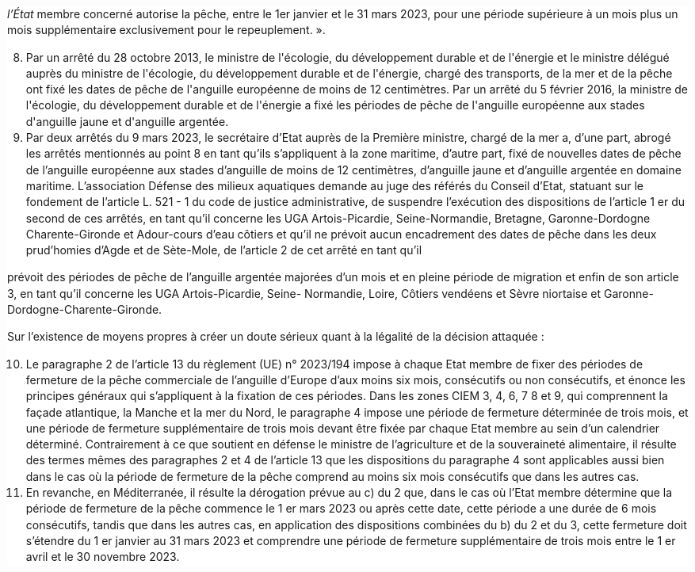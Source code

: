 *l’État* membre concerné autorise la pêche, entre le 1er janvier et le 31 mars 2023, pour une
période supérieure à un mois plus un mois supplémentaire exclusivement pour le repeuplement. ».

```

```

8. Par un arrêté du 28 octobre 2013, le ministre de l'écologie, du développement
   durable et de l'énergie et le ministre délégué auprès du ministre de l'écologie, du développement
   durable et de l'énergie, chargé des transports, de la mer et de la pêche ont fixé les dates de pêche
   de l'anguille européenne de moins de 12 centimètres. Par un arrêté du 5 février 2016, la ministre
   de l'écologie, du développement durable et de l'énergie a fixé les périodes de pêche de l'anguille
   européenne aux stades d'anguille jaune et d'anguille argentée.
9. Par deux arrêtés du 9 mars 2023, le secrétaire d’Etat auprès de la Première
   ministre, chargé de la mer a, d’une part, abrogé les arrêtés mentionnés au point 8 en tant qu’ils
   s’appliquent à la zone maritime, d’autre part, fixé de nouvelles dates de pêche de l’anguille
   européenne aux stades d’anguille de moins de 12 centimètres, d’anguille jaune et d’anguille
   argentée en domaine maritime. L’association Défense des milieux aquatiques demande au juge
   des référés du Conseil d’Etat, statuant sur le fondement de l’article L. 521 - 1 du code de justice
   administrative, de suspendre l’exécution des dispositions de l’article 1 er du second de ces arrêtés,
   en tant qu’il concerne les UGA Artois-Picardie, Seine-Normandie, Bretagne, Garonne-Dordogne
   Charente-Gironde et Adour-cours d’eau côtiers et qu’il ne prévoit aucun encadrement des dates de
   pêche dans les deux prud’homies d’Agde et de Sète-Mole, de l’article 2 de cet arrêté en tant qu’il

prévoit des périodes de pêche de l’anguille argentée majorées d’un mois et en pleine période de
migration et enfin de son article 3, en tant qu’il concerne les UGA Artois-Picardie, Seine-
Normandie, Loire, Côtiers vendéens et Sèvre niortaise et Garonne-Dordogne-Charente-Gironde.

Sur l’existence de moyens propres à créer un doute sérieux quant à la légalité de
la décision attaquée :

10. Le paragraphe 2 de l’article 13 du règlement (UE) n° 2023/194 impose à
    chaque Etat membre de fixer des périodes de fermeture de la pêche commerciale de l’anguille
    d’Europe d’aux moins six mois, consécutifs ou non consécutifs, et énonce les principes généraux
    qui s’appliquent à la fixation de ces périodes. Dans les zones CIEM 3, 4, 6, 7 8 et 9, qui
    comprennent la façade atlantique, la Manche et la mer du Nord, le paragraphe 4 impose une
    période de fermeture déterminée de trois mois, et une période de fermeture supplémentaire de trois
    mois devant être fixée par chaque Etat membre au sein d’un calendrier déterminé. Contrairement
    à ce que soutient en défense le ministre de l’agriculture et de la souveraineté alimentaire, il résulte
    des termes mêmes des paragraphes 2 et 4 de l’article 13 que les dispositions du paragraphe 4 sont
    applicables aussi bien dans le cas où la période de fermeture de la pêche comprend au moins six
    mois consécutifs que dans les autres cas.
11. En revanche, en Méditerranée, il résulte la dérogation prévue au c) du 2 que,
    dans le cas où l’Etat membre détermine que la période de fermeture de la pêche commence le
    1 er mars 2023 ou après cette date, cette période a une durée de 6 mois consécutifs, tandis que dans
    les autres cas, en application des dispositions combinées du b) du 2 et du 3, cette fermeture doit
    s’étendre du 1 er janvier au 31 mars 2023 et comprendre une période de fermeture supplémentaire
    de trois mois entre le 1 er avril et le 30 novembre 2023.

```

```
